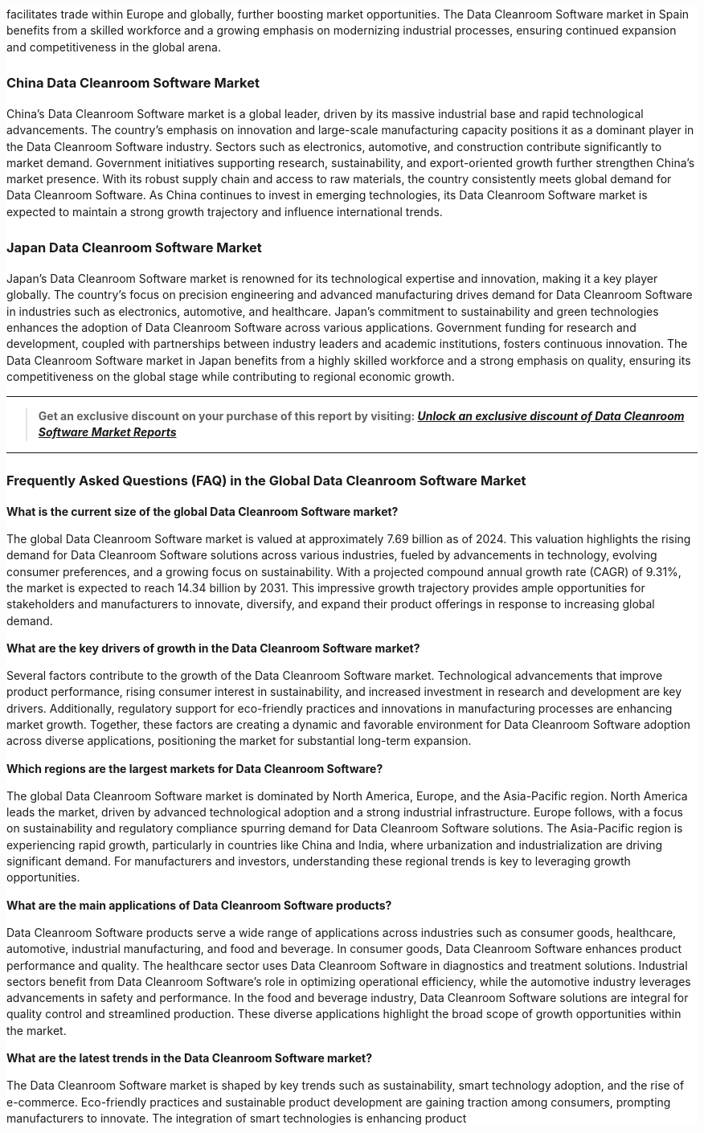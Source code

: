 facilitates trade within Europe and globally, further boosting market opportunities. The Data Cleanroom Software market in Spain benefits from a skilled workforce and a growing emphasis on modernizing industrial processes, ensuring continued expansion and competitiveness in the global arena.</p><h3>China Data Cleanroom Software Market</h3><p>China&rsquo;s Data Cleanroom Software market is a global leader, driven by its massive industrial base and rapid technological advancements. The country&rsquo;s emphasis on innovation and large-scale manufacturing capacity positions it as a dominant player in the Data Cleanroom Software industry. Sectors such as electronics, automotive, and construction contribute significantly to market demand. Government initiatives supporting research, sustainability, and export-oriented growth further strengthen China&rsquo;s market presence. With its robust supply chain and access to raw materials, the country consistently meets global demand for Data Cleanroom Software. As China continues to invest in emerging technologies, its Data Cleanroom Software market is expected to maintain a strong growth trajectory and influence international trends.</p><h3>Japan Data Cleanroom Software Market</h3><p>Japan&rsquo;s Data Cleanroom Software market is renowned for its technological expertise and innovation, making it a key player globally. The country&rsquo;s focus on precision engineering and advanced manufacturing drives demand for Data Cleanroom Software in industries such as electronics, automotive, and healthcare. Japan&rsquo;s commitment to sustainability and green technologies enhances the adoption of Data Cleanroom Software across various applications. Government funding for research and development, coupled with partnerships between industry leaders and academic institutions, fosters continuous innovation. The Data Cleanroom Software market in Japan benefits from a highly skilled workforce and a strong emphasis on quality, ensuring its competitiveness on the global stage while contributing to regional economic growth.</p><hr /><blockquote><p><strong>Get an exclusive discount on your purchase of this report by visiting: <em><a href="://marketresearchpulse.com/ask-for-discount/57261?utm_source=Github&amp;utm_medium=020">Unlock an exclusive discount of Data Cleanroom Software Market Reports</a></em>&nbsp;</strong></p></blockquote><hr /><h3>Frequently Asked Questions (FAQ) in the Global Data Cleanroom Software Market</h3><p><strong>What is the current size of the global Data Cleanroom Software market?</strong></p><p>The global Data Cleanroom Software market is valued at approximately 7.69 billion as of 2024. This valuation highlights the rising demand for Data Cleanroom Software solutions across various industries, fueled by advancements in technology, evolving consumer preferences, and a growing focus on sustainability. With a projected compound annual growth rate (CAGR) of 9.31%, the market is expected to reach 14.34 billion by 2031. This impressive growth trajectory provides ample opportunities for stakeholders and manufacturers to innovate, diversify, and expand their product offerings in response to increasing global demand.</p><p><strong>What are the key drivers of growth in the Data Cleanroom Software market?</strong></p><p>Several factors contribute to the growth of the Data Cleanroom Software market. Technological advancements that improve product performance, rising consumer interest in sustainability, and increased investment in research and development are key drivers. Additionally, regulatory support for eco-friendly practices and innovations in manufacturing processes are enhancing market growth. Together, these factors are creating a dynamic and favorable environment for Data Cleanroom Software adoption across diverse applications, positioning the market for substantial long-term expansion.</p><p><strong>Which regions are the largest markets for Data Cleanroom Software?</strong></p><p>The global Data Cleanroom Software market is dominated by North America, Europe, and the Asia-Pacific region. North America leads the market, driven by advanced technological adoption and a strong industrial infrastructure. Europe follows, with a focus on sustainability and regulatory compliance spurring demand for Data Cleanroom Software solutions. The Asia-Pacific region is experiencing rapid growth, particularly in countries like China and India, where urbanization and industrialization are driving significant demand. For manufacturers and investors, understanding these regional trends is key to leveraging growth opportunities.</p><p><strong>What are the main applications of Data Cleanroom Software products?</strong></p><p>Data Cleanroom Software products serve a wide range of applications across industries such as consumer goods, healthcare, automotive, industrial manufacturing, and food and beverage. In consumer goods, Data Cleanroom Software enhances product performance and quality. The healthcare sector uses Data Cleanroom Software in diagnostics and treatment solutions. Industrial sectors benefit from Data Cleanroom Software&rsquo;s role in optimizing operational efficiency, while the automotive industry leverages advancements in safety and performance. In the food and beverage industry, Data Cleanroom Software solutions are integral for quality control and streamlined production. These diverse applications highlight the broad scope of growth opportunities within the market.</p><p><strong>What are the latest trends in the Data Cleanroom Software market?</strong></p><p>The Data Cleanroom Software market is shaped by key trends such as sustainability, smart technology adoption, and the rise of e-commerce. Eco-friendly practices and sustainable product development are gaining traction among consumers, prompting manufacturers to innovate. The integration of smart technologies is enhancing product